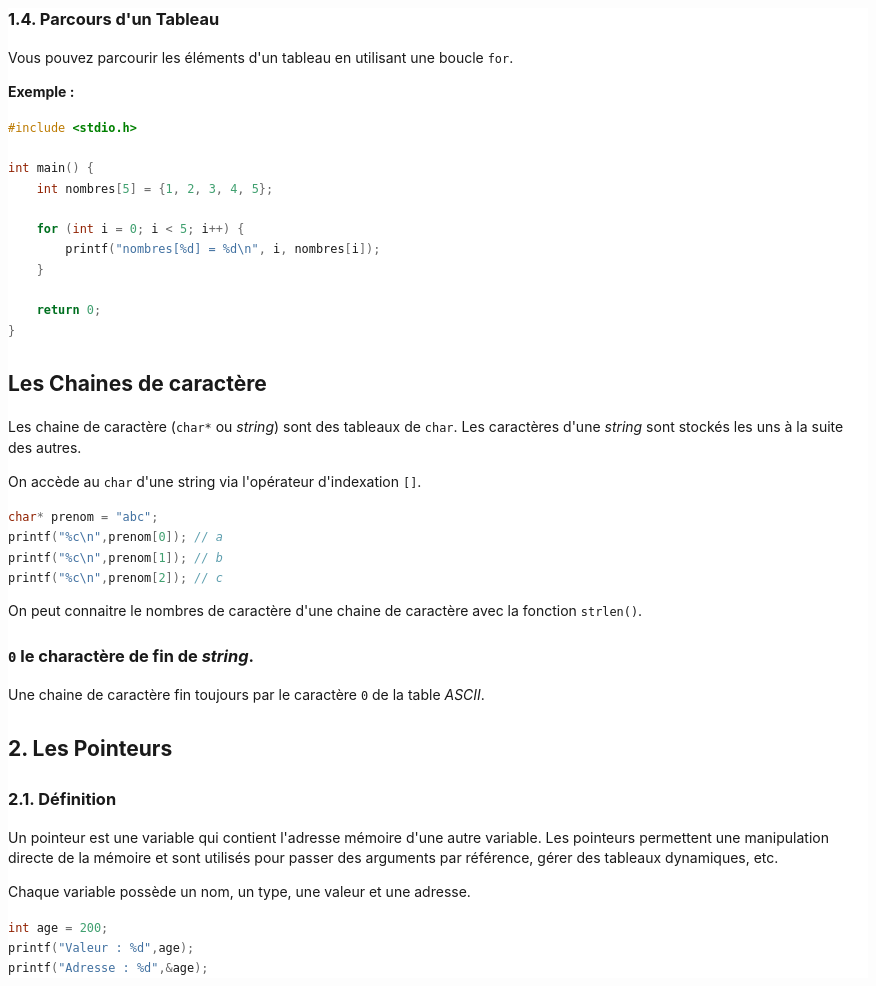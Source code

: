 ### 1.4. Parcours d'un Tableau

Vous pouvez parcourir les éléments d'un tableau en utilisant une boucle `for`.

**Exemple :**

```c
#include <stdio.h>

int main() {
    int nombres[5] = {1, 2, 3, 4, 5};
    
    for (int i = 0; i < 5; i++) {
        printf("nombres[%d] = %d\n", i, nombres[i]);
    }
    
    return 0;
}
```

## Les Chaines de caractère
Les chaine de caractère (`char*` ou *string*) sont des tableaux de `char`. Les caractères d'une *string* sont stockés les uns à la suite des autres.

On accède au `char` d'une string via l'opérateur d'indexation `[]`.

```c
char* prenom = "abc";
printf("%c\n",prenom[0]); // a
printf("%c\n",prenom[1]); // b
printf("%c\n",prenom[2]); // c
```

On peut connaitre le nombres de caractère d'une chaine de caractère avec la fonction `strlen()`.

### `0` le charactère de fin de *string*.
Une chaine de caractère fin toujours par le caractère `0` de la table *ASCII*.



## 2. Les Pointeurs

### 2.1. Définition

Un pointeur est une variable qui contient l'adresse mémoire d'une autre variable. Les pointeurs permettent une manipulation directe de la mémoire et sont utilisés pour passer des arguments par référence, gérer des tableaux dynamiques, etc.

Chaque variable possède un nom, un type, une valeur et une adresse.

```c
int age = 200;
printf("Valeur : %d",age);
printf("Adresse : %d",&age);
```
